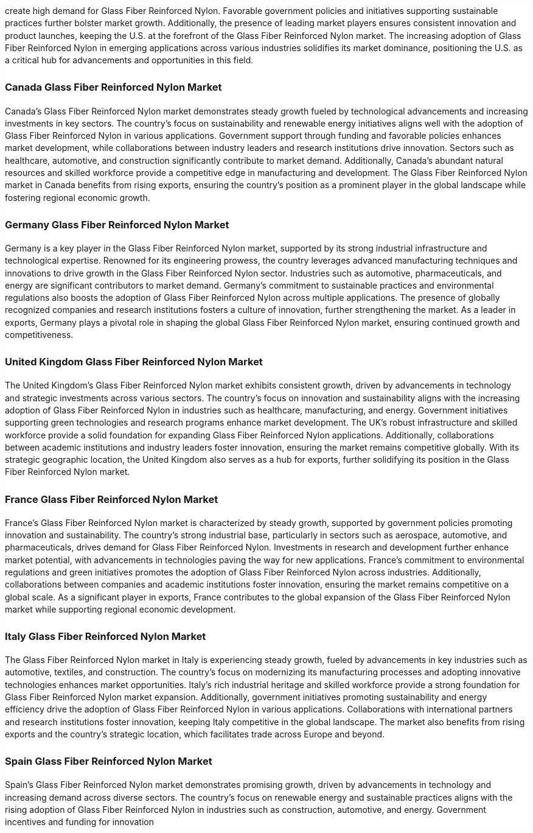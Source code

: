 create high demand for Glass Fiber Reinforced Nylon. Favorable government policies and initiatives supporting sustainable practices further bolster market growth. Additionally, the presence of leading market players ensures consistent innovation and product launches, keeping the U.S. at the forefront of the Glass Fiber Reinforced Nylon market. The increasing adoption of Glass Fiber Reinforced Nylon in emerging applications across various industries solidifies its market dominance, positioning the U.S. as a critical hub for advancements and opportunities in this field.</p><h3>Canada Glass Fiber Reinforced Nylon Market</h3><p>Canada&rsquo;s Glass Fiber Reinforced Nylon market demonstrates steady growth fueled by technological advancements and increasing investments in key sectors. The country&rsquo;s focus on sustainability and renewable energy initiatives aligns well with the adoption of Glass Fiber Reinforced Nylon in various applications. Government support through funding and favorable policies enhances market development, while collaborations between industry leaders and research institutions drive innovation. Sectors such as healthcare, automotive, and construction significantly contribute to market demand. Additionally, Canada&rsquo;s abundant natural resources and skilled workforce provide a competitive edge in manufacturing and development. The Glass Fiber Reinforced Nylon market in Canada benefits from rising exports, ensuring the country&rsquo;s position as a prominent player in the global landscape while fostering regional economic growth.</p><h3>Germany Glass Fiber Reinforced Nylon Market</h3><p>Germany is a key player in the Glass Fiber Reinforced Nylon market, supported by its strong industrial infrastructure and technological expertise. Renowned for its engineering prowess, the country leverages advanced manufacturing techniques and innovations to drive growth in the Glass Fiber Reinforced Nylon sector. Industries such as automotive, pharmaceuticals, and energy are significant contributors to market demand. Germany&rsquo;s commitment to sustainable practices and environmental regulations also boosts the adoption of Glass Fiber Reinforced Nylon across multiple applications. The presence of globally recognized companies and research institutions fosters a culture of innovation, further strengthening the market. As a leader in exports, Germany plays a pivotal role in shaping the global Glass Fiber Reinforced Nylon market, ensuring continued growth and competitiveness.</p><h3>United Kingdom Glass Fiber Reinforced Nylon Market</h3><p>The United Kingdom&rsquo;s Glass Fiber Reinforced Nylon market exhibits consistent growth, driven by advancements in technology and strategic investments across various sectors. The country&rsquo;s focus on innovation and sustainability aligns with the increasing adoption of Glass Fiber Reinforced Nylon in industries such as healthcare, manufacturing, and energy. Government initiatives supporting green technologies and research programs enhance market development. The UK&rsquo;s robust infrastructure and skilled workforce provide a solid foundation for expanding Glass Fiber Reinforced Nylon applications. Additionally, collaborations between academic institutions and industry leaders foster innovation, ensuring the market remains competitive globally. With its strategic geographic location, the United Kingdom also serves as a hub for exports, further solidifying its position in the Glass Fiber Reinforced Nylon market.</p><h3>France Glass Fiber Reinforced Nylon Market</h3><p>France&rsquo;s Glass Fiber Reinforced Nylon market is characterized by steady growth, supported by government policies promoting innovation and sustainability. The country&rsquo;s strong industrial base, particularly in sectors such as aerospace, automotive, and pharmaceuticals, drives demand for Glass Fiber Reinforced Nylon. Investments in research and development further enhance market potential, with advancements in technologies paving the way for new applications. France&rsquo;s commitment to environmental regulations and green initiatives promotes the adoption of Glass Fiber Reinforced Nylon across industries. Additionally, collaborations between companies and academic institutions foster innovation, ensuring the market remains competitive on a global scale. As a significant player in exports, France contributes to the global expansion of the Glass Fiber Reinforced Nylon market while supporting regional economic development.</p><h3>Italy Glass Fiber Reinforced Nylon Market</h3><p>The Glass Fiber Reinforced Nylon market in Italy is experiencing steady growth, fueled by advancements in key industries such as automotive, textiles, and construction. The country&rsquo;s focus on modernizing its manufacturing processes and adopting innovative technologies enhances market opportunities. Italy&rsquo;s rich industrial heritage and skilled workforce provide a strong foundation for Glass Fiber Reinforced Nylon market expansion. Additionally, government initiatives promoting sustainability and energy efficiency drive the adoption of Glass Fiber Reinforced Nylon in various applications. Collaborations with international partners and research institutions foster innovation, keeping Italy competitive in the global landscape. The market also benefits from rising exports and the country&rsquo;s strategic location, which facilitates trade across Europe and beyond.</p><h3>Spain Glass Fiber Reinforced Nylon Market</h3><p>Spain&rsquo;s Glass Fiber Reinforced Nylon market demonstrates promising growth, driven by advancements in technology and increasing demand across diverse sectors. The country&rsquo;s focus on renewable energy and sustainable practices aligns with the rising adoption of Glass Fiber Reinforced Nylon in industries such as construction, automotive, and energy. Government incentives and funding for innovation